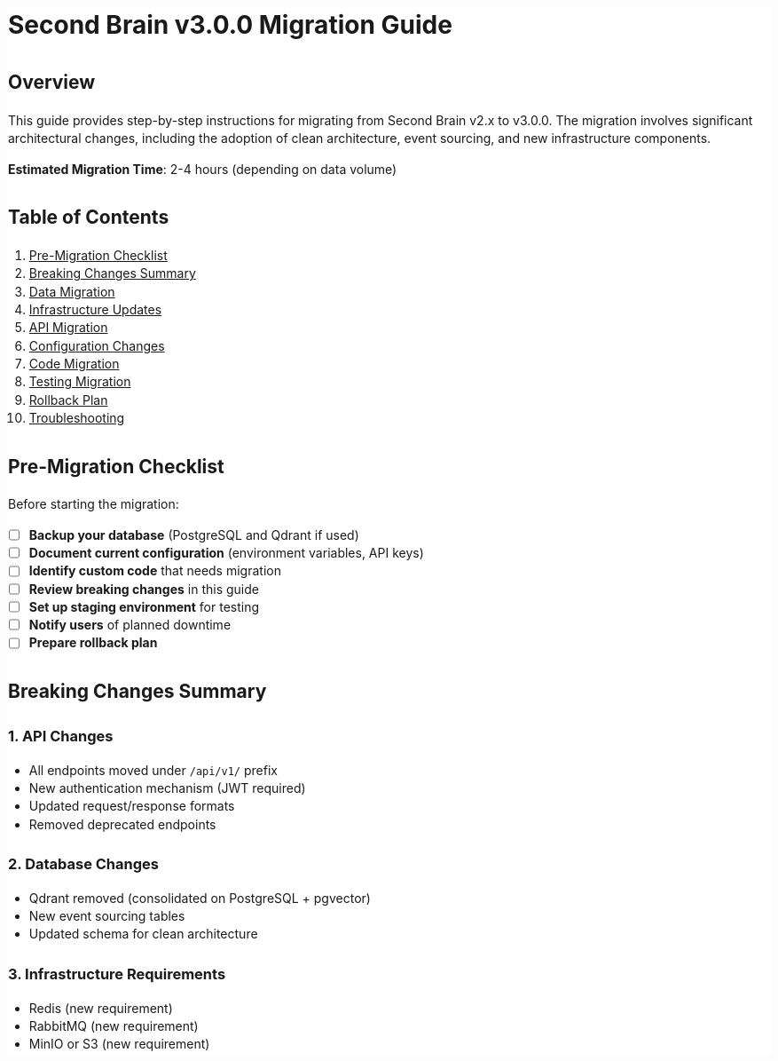 # Second Brain v3.0.0 Migration Guide

## Overview

This guide provides step-by-step instructions for migrating from Second Brain v2.x to v3.0.0. The migration involves significant architectural changes, including the adoption of clean architecture, event sourcing, and new infrastructure components.

**Estimated Migration Time**: 2-4 hours (depending on data volume)

## Table of Contents

1. [Pre-Migration Checklist](#pre-migration-checklist)
2. [Breaking Changes Summary](#breaking-changes-summary)
3. [Data Migration](#data-migration)
4. [Infrastructure Updates](#infrastructure-updates)
5. [API Migration](#api-migration)
6. [Configuration Changes](#configuration-changes)
7. [Code Migration](#code-migration)
8. [Testing Migration](#testing-migration)
9. [Rollback Plan](#rollback-plan)
10. [Troubleshooting](#troubleshooting)

## Pre-Migration Checklist

Before starting the migration:

- [ ] **Backup your database** (PostgreSQL and Qdrant if used)
- [ ] **Document current configuration** (environment variables, API keys)
- [ ] **Identify custom code** that needs migration
- [ ] **Review breaking changes** in this guide
- [ ] **Set up staging environment** for testing
- [ ] **Notify users** of planned downtime
- [ ] **Prepare rollback plan**

## Breaking Changes Summary

### 1. API Changes
- All endpoints moved under `/api/v1/` prefix
- New authentication mechanism (JWT required)
- Updated request/response formats
- Removed deprecated endpoints

### 2. Database Changes
- Qdrant removed (consolidated on PostgreSQL + pgvector)
- New event sourcing tables
- Updated schema for clean architecture

### 3. Infrastructure Requirements
- Redis (new requirement)
- RabbitMQ (new requirement)
- MinIO or S3 (new requirement)
